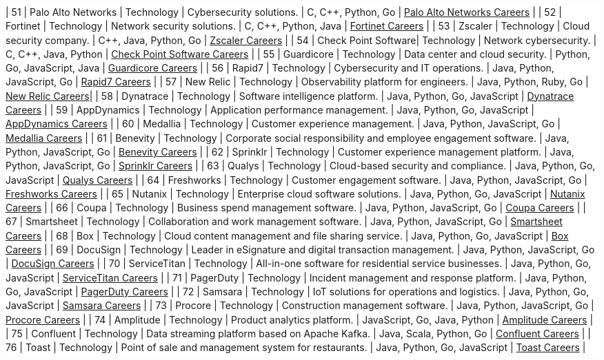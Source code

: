 | 51   | Palo Alto Networks  | Technology  | Cybersecurity solutions.                                            | C, C++, Python, Go                              | [Palo Alto Networks Careers](https://www.paloaltonetworks.com/company/careers) |
| 52   | Fortinet            | Technology  | Network security solutions.                                         | C, C++, Python, Java                            | [Fortinet Careers](https://www.fortinet.com/corporate/careers) |
| 53   | Zscaler             | Technology  | Cloud security company.                                             | C++, Java, Python, Go                           | [Zscaler Careers](https://www.zscaler.com/careers)    |
| 54   | Check Point Software| Technology  | Network cybersecurity.                                              | C, C++, Java, Python                            | [Check Point Software Careers](https://www.checkpoint.com/about-us/careers) |
| 55   | Guardicore          | Technology  | Data center and cloud security.                                     | Python, Go, JavaScript, Java                    | [Guardicore Careers](https://www.guardicore.com/careers) |
| 56   | Rapid7              | Technology  | Cybersecurity and IT operations.                                    | Java, Python, JavaScript, Go                    | [Rapid7 Careers](https://www.rapid7.com/careers)      |
| 57   | New Relic           | Technology  | Observability platform for engineers.                               | Java, Python, Ruby, Go                          | [New Relic Careers](https://newrelic.com/about/careers)|
| 58   | Dynatrace           | Technology  | Software intelligence platform.                                     | Java, Python, Go, JavaScript                    | [Dynatrace Careers](https://www.dynatrace.com/company/careers) |
| 59   | AppDynamics         | Technology  | Application performance management.                                 | Java, Python, Go, JavaScript                    | [AppDynamics Careers](https://www.appdynamics.com/company/careers) |
| 60   | Medallia            | Technology  | Customer experience management.                                     | Java, Python, JavaScript, Go                    | [Medallia Careers](https://www.medallia.com/careers)   |
| 61   | Benevity            | Technology  | Corporate social responsibility and employee engagement software.   | Java, Python, JavaScript, Go                    | [Benevity Careers](https://www.benevity.com/careers)   |
| 62   | Sprinklr            | Technology  | Customer experience management platform.                            | Java, Python, JavaScript, Go                    | [Sprinklr Careers](https://www.sprinklr.com/careers)   |
| 63   | Qualys              | Technology  | Cloud-based security and compliance.                                | Java, Python, Go, JavaScript                    | [Qualys Careers](https://www.qualys.com/company/careers) |
| 64   | Freshworks          | Technology  | Customer engagement software.                                       | Java, Python, JavaScript, Go                    | [Freshworks Careers](https://www.freshworks.com/company/careers) |
| 65   | Nutanix             | Technology  | Enterprise cloud software solutions.                                | Java, Python, Go, JavaScript                    | [Nutanix Careers](https://www.nutanix.com/careers)     |
| 66   | Coupa               | Technology  | Business spend management software.                                 | Java, Python, JavaScript, Go                    | [Coupa Careers](https://www.coupa.com/careers)         |
| 67   | Smartsheet          | Technology  | Collaboration and work management software.                         | Java, Python, JavaScript, Go                    | [Smartsheet Careers](https://www.smartsheet.com/careers) |
| 68   | Box                 | Technology  | Cloud content management and file sharing service.                  | Java, Python, Go, JavaScript                    | [Box Careers](https://www.box.com/careers)             |
| 69   | DocuSign            | Technology  | Leader in eSignature and digital transaction management.            | Java, Python, JavaScript, Go                    | [DocuSign Careers](https://www.docusign.com/company/careers) |
| 70   | ServiceTitan        | Technology  | All-in-one software for residential service businesses.             | Java, Python, Go, JavaScript                    | [ServiceTitan Careers](https://www.servicetitan.com/careers) |
| 71   | PagerDuty           | Technology  | Incident management and response platform.                          | Java, Python, Go, JavaScript                    | [PagerDuty Careers](https://www.pagerduty.com/careers) |
| 72   | Samsara             | Technology  | IoT solutions for operations and logistics.                         | Java, Python, Go, JavaScript                    | [Samsara Careers](https://www.samsara.com/careers)     |
| 73   | Procore             | Technology  | Construction management software.                                    | Java, Python, JavaScript, Go                    | [Procore Careers](https://www.procore.com/jobs)        |
| 74   | Amplitude           | Technology  | Product analytics platform.                                         | JavaScript, Go, Java, Python                    | [Amplitude Careers](https://amplitude.com/careers)     |
| 75   | Confluent           | Technology  | Data streaming platform based on Apache Kafka.                      | Java, Scala, Python, Go                         | [Confluent Careers](https://www.confluent.io/careers)  |
| 76   | Toast               | Technology  | Point of sale and management system for restaurants.                | Java, Python, Go, JavaScript                    | [Toast Careers](https://pos.toasttab.com/careers)      |